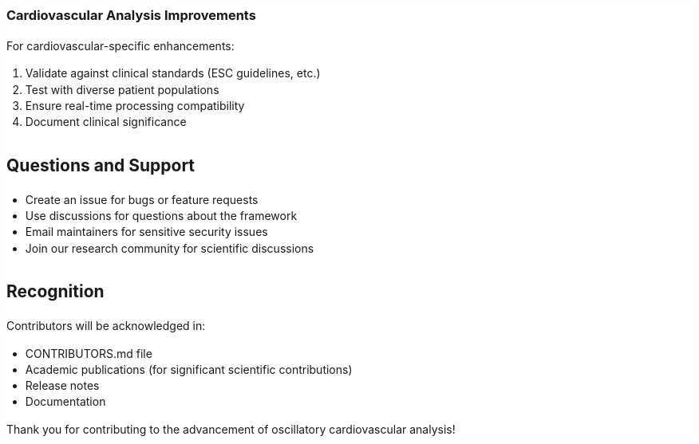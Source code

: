 ### Cardiovascular Analysis Improvements

For cardiovascular-specific enhancements:

1. Validate against clinical standards (ESC guidelines, etc.)
2. Test with diverse patient populations
3. Ensure real-time processing compatibility
4. Document clinical significance

## Questions and Support

- Create an issue for bugs or feature requests
- Use discussions for questions about the framework
- Email maintainers for sensitive security issues
- Join our research community for scientific discussions

## Recognition

Contributors will be acknowledged in:
- CONTRIBUTORS.md file
- Academic publications (for significant scientific contributions)
- Release notes
- Documentation

Thank you for contributing to the advancement of oscillatory cardiovascular analysis!
